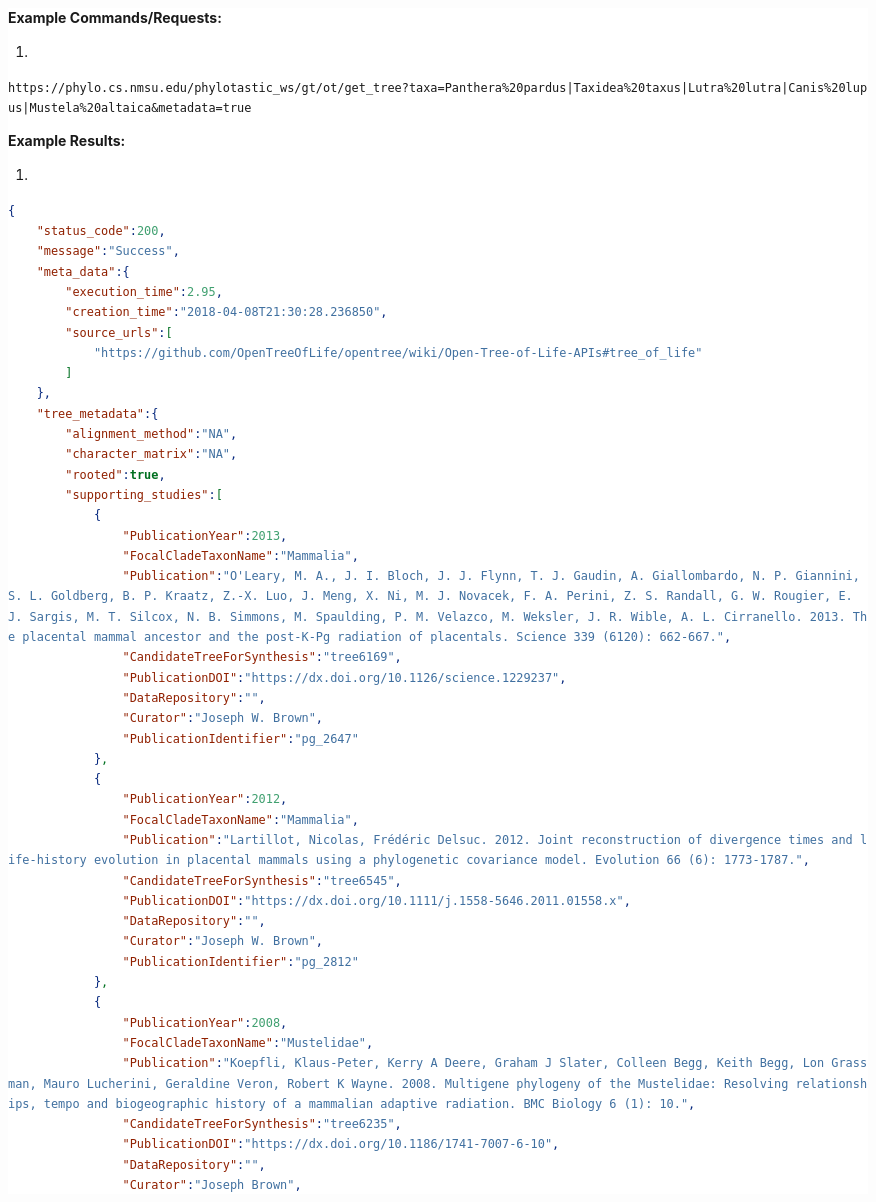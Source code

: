 
__Example Commands/Requests:__

1. 

```
https://phylo.cs.nmsu.edu/phylotastic_ws/gt/ot/get_tree?taxa=Panthera%20pardus|Taxidea%20taxus|Lutra%20lutra|Canis%20lupus|Mustela%20altaica&metadata=true
```

__Example Results:__

1. 
```json
{
    "status_code":200,
    "message":"Success",
    "meta_data":{
        "execution_time":2.95,
        "creation_time":"2018-04-08T21:30:28.236850",
        "source_urls":[
            "https://github.com/OpenTreeOfLife/opentree/wiki/Open-Tree-of-Life-APIs#tree_of_life"
        ]
    },
    "tree_metadata":{
        "alignment_method":"NA",
        "character_matrix":"NA",
        "rooted":true,
        "supporting_studies":[
            {
                "PublicationYear":2013,
                "FocalCladeTaxonName":"Mammalia",
                "Publication":"O'Leary, M. A., J. I. Bloch, J. J. Flynn, T. J. Gaudin, A. Giallombardo, N. P. Giannini, S. L. Goldberg, B. P. Kraatz, Z.-X. Luo, J. Meng, X. Ni, M. J. Novacek, F. A. Perini, Z. S. Randall, G. W. Rougier, E. J. Sargis, M. T. Silcox, N. B. Simmons, M. Spaulding, P. M. Velazco, M. Weksler, J. R. Wible, A. L. Cirranello. 2013. The placental mammal ancestor and the post-K-Pg radiation of placentals. Science 339 (6120): 662-667.",
                "CandidateTreeForSynthesis":"tree6169",
                "PublicationDOI":"https://dx.doi.org/10.1126/science.1229237",
                "DataRepository":"",
                "Curator":"Joseph W. Brown",
                "PublicationIdentifier":"pg_2647"
            },
            {
                "PublicationYear":2012,
                "FocalCladeTaxonName":"Mammalia",
                "Publication":"Lartillot, Nicolas, Frédéric Delsuc. 2012. Joint reconstruction of divergence times and life-history evolution in placental mammals using a phylogenetic covariance model. Evolution 66 (6): 1773-1787.",
                "CandidateTreeForSynthesis":"tree6545",
                "PublicationDOI":"https://dx.doi.org/10.1111/j.1558-5646.2011.01558.x",
                "DataRepository":"",
                "Curator":"Joseph W. Brown",
                "PublicationIdentifier":"pg_2812"
            },
            {
                "PublicationYear":2008,
                "FocalCladeTaxonName":"Mustelidae",
                "Publication":"Koepfli, Klaus-Peter, Kerry A Deere, Graham J Slater, Colleen Begg, Keith Begg, Lon Grassman, Mauro Lucherini, Geraldine Veron, Robert K Wayne. 2008. Multigene phylogeny of the Mustelidae: Resolving relationships, tempo and biogeographic history of a mammalian adaptive radiation. BMC Biology 6 (1): 10.",
                "CandidateTreeForSynthesis":"tree6235",
                "PublicationDOI":"https://dx.doi.org/10.1186/1741-7007-6-10",
                "DataRepository":"",
                "Curator":"Joseph Brown",
```